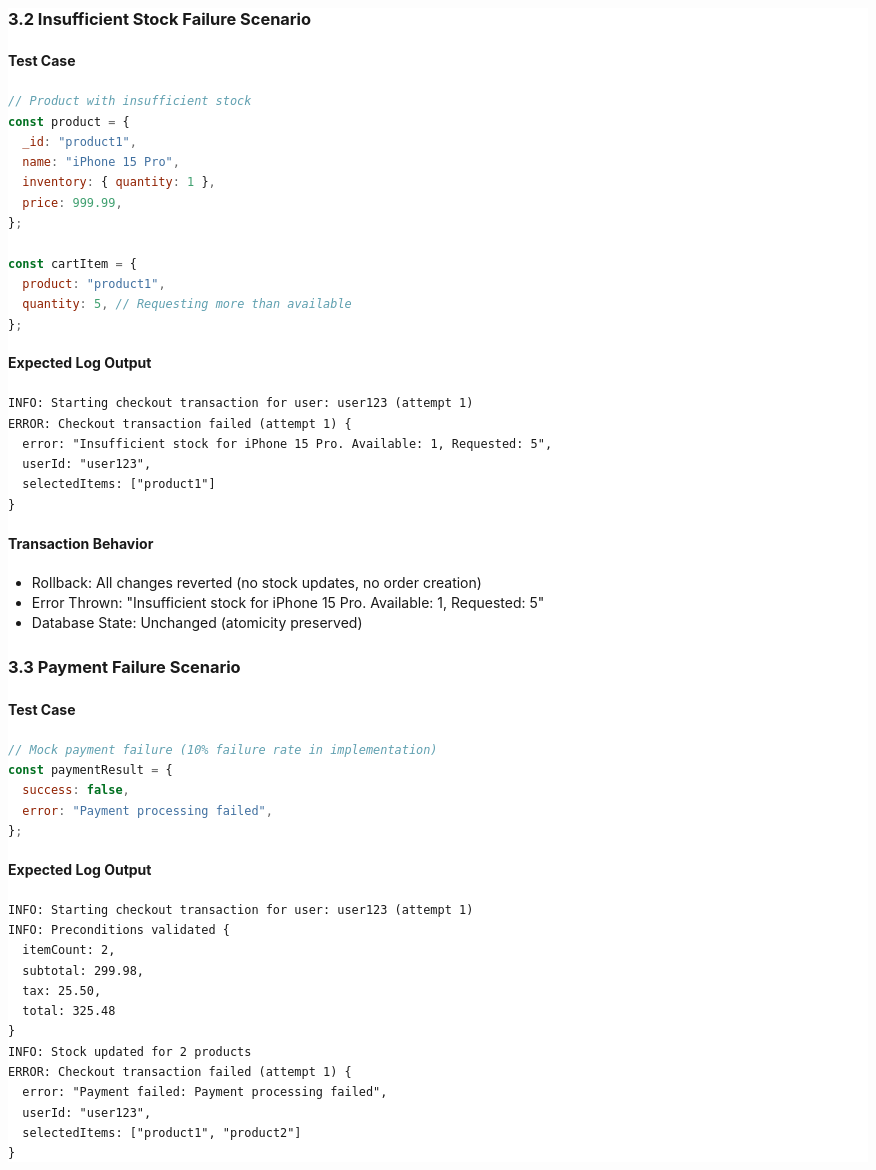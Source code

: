 ### 3.2 Insufficient Stock Failure Scenario

#### Test Case

```javascript
// Product with insufficient stock
const product = {
  _id: "product1",
  name: "iPhone 15 Pro",
  inventory: { quantity: 1 },
  price: 999.99,
};

const cartItem = {
  product: "product1",
  quantity: 5, // Requesting more than available
};
```

#### Expected Log Output

```
INFO: Starting checkout transaction for user: user123 (attempt 1)
ERROR: Checkout transaction failed (attempt 1) {
  error: "Insufficient stock for iPhone 15 Pro. Available: 1, Requested: 5",
  userId: "user123",
  selectedItems: ["product1"]
}
```

#### Transaction Behavior

- Rollback: All changes reverted (no stock updates, no order creation)
- Error Thrown: "Insufficient stock for iPhone 15 Pro. Available: 1, Requested: 5"
- Database State: Unchanged (atomicity preserved)

### 3.3 Payment Failure Scenario

#### Test Case

```javascript
// Mock payment failure (10% failure rate in implementation)
const paymentResult = {
  success: false,
  error: "Payment processing failed",
};
```

#### Expected Log Output

```
INFO: Starting checkout transaction for user: user123 (attempt 1)
INFO: Preconditions validated {
  itemCount: 2,
  subtotal: 299.98,
  tax: 25.50,
  total: 325.48
}
INFO: Stock updated for 2 products
ERROR: Checkout transaction failed (attempt 1) {
  error: "Payment failed: Payment processing failed",
  userId: "user123",
  selectedItems: ["product1", "product2"]
}
```
